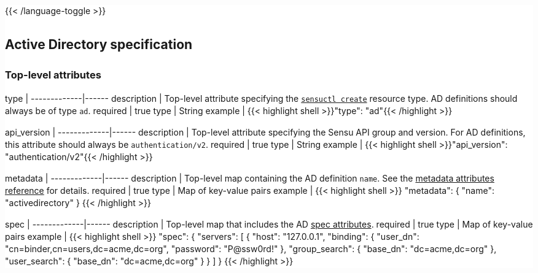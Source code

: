 {{< /language-toggle >}}

## Active Directory specification

### Top-level attributes

type         | 
-------------|------
description  | Top-level attribute specifying the [`sensuctl create`][sc] resource type. AD definitions should always be of type `ad`.
required     | true
type         | String
example      | {{< highlight shell >}}"type": "ad"{{< /highlight >}}

api_version  | 
-------------|------
description  | Top-level attribute specifying the Sensu API group and version. For AD definitions, this attribute should always be `authentication/v2`.
required     | true
type         | String
example      | {{< highlight shell >}}"api_version": "authentication/v2"{{< /highlight >}}

metadata     | 
-------------|------
description  | Top-level map containing the AD definition `name`. See the [metadata attributes reference][23] for details.
required     | true
type         | Map of key-value pairs
example      | {{< highlight shell >}}
"metadata": {
  "name": "activedirectory"
}
{{< /highlight >}}

spec         | 
-------------|------
description  | Top-level map that includes the AD [spec attributes](#active-directory-spec-attributes).
required     | true
type         | Map of key-value pairs
example      | {{< highlight shell >}}
"spec": {
  "servers": [
    {
      "host": "127.0.0.1",
      "binding": {
        "user_dn": "cn=binder,cn=users,dc=acme,dc=org",
        "password": "P@ssw0rd!"
      },
      "group_search": {
        "base_dn": "dc=acme,dc=org"
      },
      "user_search": {
        "base_dn": "dc=acme,dc=org"
      }
    }
  ]
}
{{< /highlight >}}


[sc]: ../../sensuctl/reference#creating-resources
[sp]: #spec-attributes
[1]: ../../dashboard/overview
[2]: ../../sensuctl/reference
[3]: ../../reference/rbac#default-user
[4]: ../../reference/rbac
[5]: ../../guides/create-read-only-user
[6]: ../../getting-started/enterprise
[7]: https://www.openldap.org/
[8]: ../../api/overview
[9]: ../../api/auth
[10]: ../../reference/rbac#roles-and-cluster-roles
[11]: ../../reference/rbac#cluster-roles
[12]: ../../reference/rbac#role-bindings-and-cluster-role-bindings
[13]: ../../reference/rbac#cluster-role-bindings
[17]: ../../reference/rbac#namespaced-resource-types
[18]: ../../reference/rbac#cluster-wide-resource-types
[19]: ../../guides/troubleshooting#log-levels
[20]: #managing-authentication-providers
[21]: #group-search-attributes
[22]: #user-search-attributes
[23]: #active-directory-metadata-attributes
[24]: #metadata-attributes